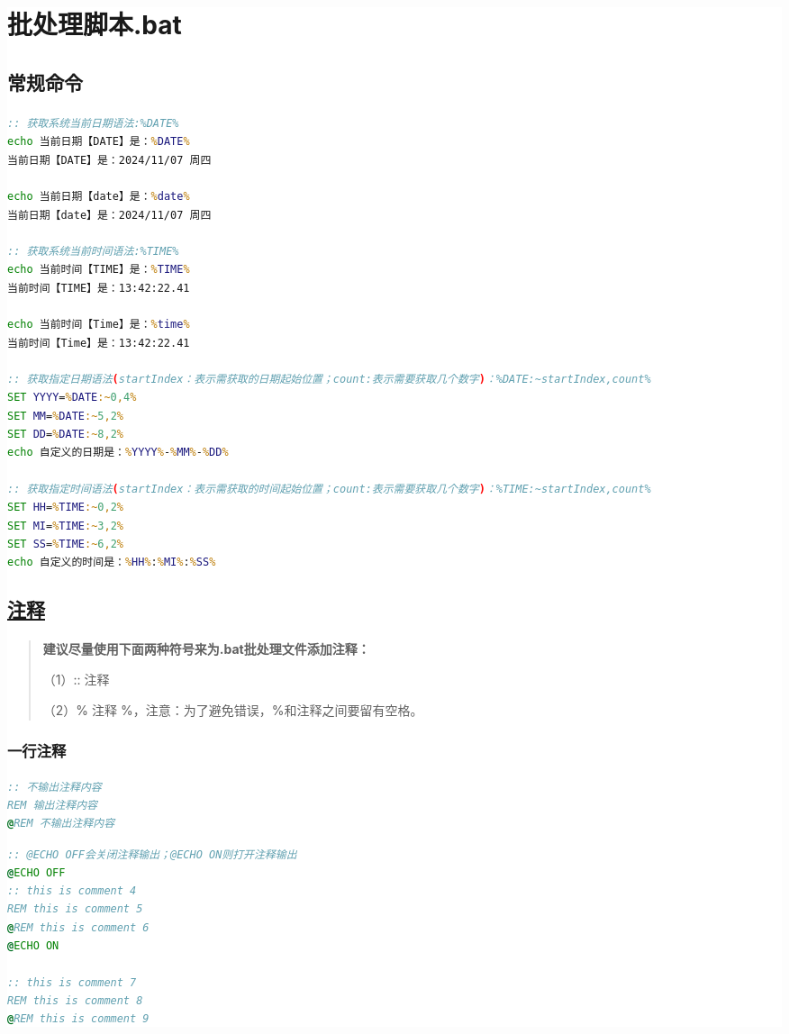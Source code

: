 # 批处理脚本.bat

## 常规命令

```bat
:: 获取系统当前日期语法:%DATE%
echo 当前日期【DATE】是：%DATE%
当前日期【DATE】是：2024/11/07 周四

echo 当前日期【date】是：%date%
当前日期【date】是：2024/11/07 周四

:: 获取系统当前时间语法:%TIME%
echo 当前时间【TIME】是：%TIME%
当前时间【TIME】是：13:42:22.41

echo 当前时间【Time】是：%time%
当前时间【Time】是：13:42:22.41

:: 获取指定日期语法(startIndex：表示需获取的日期起始位置；count:表示需要获取几个数字)：%DATE:~startIndex,count%
SET YYYY=%DATE:~0,4%
SET MM=%DATE:~5,2%
SET DD=%DATE:~8,2%
echo 自定义的日期是：%YYYY%-%MM%-%DD%

:: 获取指定时间语法(startIndex：表示需获取的时间起始位置；count:表示需要获取几个数字)：%TIME:~startIndex,count%
SET HH=%TIME:~0,2%
SET MI=%TIME:~3,2%
SET SS=%TIME:~6,2%
echo 自定义的时间是：%HH%:%MI%:%SS%
```

## [注释](https://blog.csdn.net/qq_35421305/article/details/115208862)

> **建议尽量使用下面两种符号来为.bat批处理文件添加注释：**
>
> （1）:: 注释
>
> （2）% 注释 %，注意：为了避免错误，%和注释之间要留有空格。

### 一行注释

```bat
:: 不输出注释内容
REM 输出注释内容
@REM 不输出注释内容
```

```bat
:: @ECHO OFF会关闭注释输出；@ECHO ON则打开注释输出
@ECHO OFF
:: this is comment 4
REM this is comment 5
@REM this is comment 6
@ECHO ON

:: this is comment 7
REM this is comment 8
@REM this is comment 9
```

